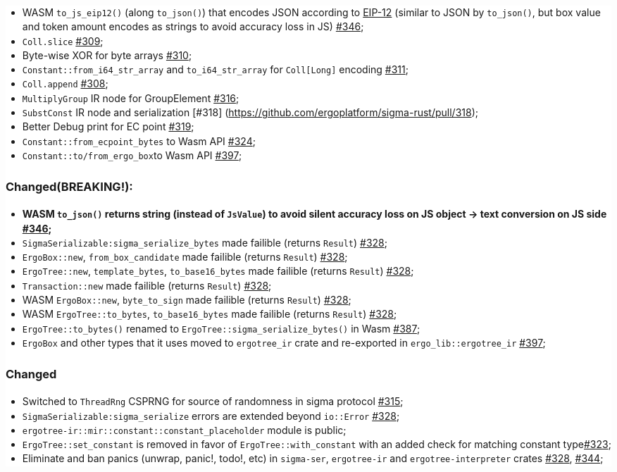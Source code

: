 - WASM `to_js_eip12()` (along `to_json()`) that encodes JSON according to [EIP-12](https://github.com/ergoplatform/eips/pull/23) (similar to JSON by `to_json()`, but box value and token amount encodes as strings to avoid accuracy loss in JS) [#346](https://github.com/ergoplatform/sigma-rust/pull/346);
- `Coll.slice` [#309](https://github.com/ergoplatform/sigma-rust/pull/309);
- Byte-wise XOR for byte arrays [#310](https://github.com/ergoplatform/sigma-rust/pull/310);
- `Constant::from_i64_str_array` and `to_i64_str_array` for `Coll[Long]` encoding [#311](https://github.com/ergoplatform/sigma-rust/pull/311);
- `Coll.append` [#308](https://github.com/ergoplatform/sigma-rust/pull/308);
- `MultiplyGroup` IR node for GroupElement [#316](https://github.com/ergoplatform/sigma-rust/pull/316);
- `SubstConst` IR node and serialization [#318] (https://github.com/ergoplatform/sigma-rust/pull/318);
- Better Debug print for EC point [#319](https://github.com/ergoplatform/sigma-rust/pull/319);
- `Constant::from_ecpoint_bytes` to Wasm API [#324](https://github.com/ergoplatform/sigma-rust/pull/324);
- `Constant::to/from_ergo_box`to Wasm API [#397](https://github.com/ergoplatform/sigma-rust/pull/397);

### Changed(BREAKING!):
- **WASM `to_json()` returns string (instead of `JsValue`) to avoid silent accuracy loss on JS object -> text conversion on JS side [#346](https://github.com/ergoplatform/sigma-rust/pull/346);**
- `SigmaSerializable:sigma_serialize_bytes` made failible (returns `Result`) [#328](https://github.com/ergoplatform/sigma-rust/pull/328);
- `ErgoBox::new`, `from_box_candidate` made failible (returns `Result`) [#328](https://github.com/ergoplatform/sigma-rust/pull/328);
- `ErgoTree::new`, `template_bytes`, `to_base16_bytes` made failible (returns `Result`) [#328](https://github.com/ergoplatform/sigma-rust/pull/328);
- `Transaction::new`  made failible (returns `Result`) [#328](https://github.com/ergoplatform/sigma-rust/pull/328);
- WASM `ErgoBox::new`, `byte_to_sign` made failible (returns `Result`) [#328](https://github.com/ergoplatform/sigma-rust/pull/328);
- WASM `ErgoTree::to_bytes`, `to_base16_bytes` made failible (returns `Result`) [#328](https://github.com/ergoplatform/sigma-rust/pull/328);
- `ErgoTree::to_bytes()` renamed to  `ErgoTree::sigma_serialize_bytes()` in Wasm [#387](https://github.com/ergoplatform/sigma-rust/pull/387);
- `ErgoBox` and other types that it uses moved to `ergotree_ir` crate and re-exported in `ergo_lib::ergotree_ir` [#397](https://github.com/ergoplatform/sigma-rust/pull/397);

### Changed
- Switched to `ThreadRng` CSPRNG for source of randomness in sigma protocol [#315](https://github.com/ergoplatform/sigma-rust/pull/315);
- `SigmaSerializable:sigma_serialize` errors are extended beyond `io::Error` [#328](https://github.com/ergoplatform/sigma-rust/pull/328);
- `ergotree-ir::mir::constant::constant_placeholder` module is public;
- `ErgoTree::set_constant` is removed in favor of `ErgoTree::with_constant` with an added check for matching constant type[#323](https://github.com/ergoplatform/sigma-rust/pull/323);
- Eliminate and ban panics (unwrap, panic!, todo!, etc) in `sigma-ser`, `ergotree-ir` and `ergotree-interpreter` crates [#328](https://github.com/ergoplatform/sigma-rust/pull/328), [#344](https://github.com/ergoplatform/sigma-rust/pull/344);


[Unreleased]: https://github.com/ergoplatform/sigma-rust/compare/ergo-lib-v0.14.0...HEAD
[0.14.0]: https://github.com/ergoplatform/sigma-rust/compare/ergo-lib-v0.13.3...ergo-lib-v0.14.0
[0.13.3]: https://github.com/ergoplatform/sigma-rust/compare/ergo-lib-v0.13.2...ergo-lib-v0.13.3
[0.13.2]: https://github.com/ergoplatform/sigma-rust/compare/ergo-lib-v0.13.1...ergo-lib-v0.13.2
[0.13.1]: https://github.com/ergoplatform/sigma-rust/compare/ergo-lib-v0.13.0...ergo-lib-v0.13.1
[0.13.0]: https://github.com/ergoplatform/sigma-rust/compare/ergo-lib-v0.12.0...ergo-lib-v0.13.0
[0.12.0]: https://github.com/ergoplatform/sigma-rust/compare/ergo-lib-v0.11.0...ergo-lib-v0.12.0
[0.11.0]: https://github.com/ergoplatform/sigma-rust/compare/ergo-lib-v0.10.0...ergo-lib-v0.11.0
[0.10.0]: https://github.com/ergoplatform/sigma-rust/compare/ergo-lib-v0.9.0...ergo-lib-v0.10.0
[0.9.0]: https://github.com/ergoplatform/sigma-rust/compare/ergo-lib-v0.8.0...ergo-lib-v0.9.0
[0.8.0]: https://github.com/ergoplatform/sigma-rust/compare/ergo-lib-v0.7.0...ergo-lib-v0.8.0
[0.7.0]: https://github.com/ergoplatform/sigma-rust/compare/ergo-lib-v0.5.1...ergo-lib-v0.7.0
[0.5.1]: https://github.com/ergoplatform/sigma-rust/compare/ergo-lib-v0.5.0...ergo-lib-v0.5.1
[0.5.0]: https://github.com/ergoplatform/sigma-rust/compare/ergo-lib-v0.4.4...ergo-lib-v0.5.0
[0.4.4]: https://github.com/ergoplatform/sigma-rust/compare/ergo-lib-v0.4.3...ergo-lib-v0.4.4
[0.4.3]: https://github.com/ergoplatform/sigma-rust/compare/ergo-lib-v0.4.2...ergo-lib-v0.4.3
[0.4.2]: https://github.com/ergoplatform/sigma-rust/compare/ergo-lib-v0.4.1...ergo-lib-v0.4.2
[0.4.1]: https://github.com/ergoplatform/sigma-rust/compare/ergo-lib-v0.4.0...ergo-lib-v0.4.1
[0.4.0]: https://github.com/ergoplatform/sigma-rust/compare/ergo-lib-v0.3.0...ergo-lib-v0.4.0
[0.3.0]: https://github.com/ergoplatform/sigma-rust/compare/v0.2.0...ergo-lib-v0.3.0
[0.2.0]: https://github.com/ergoplatform/sigma-rust/compare/v0.1.0...v0.2.0        